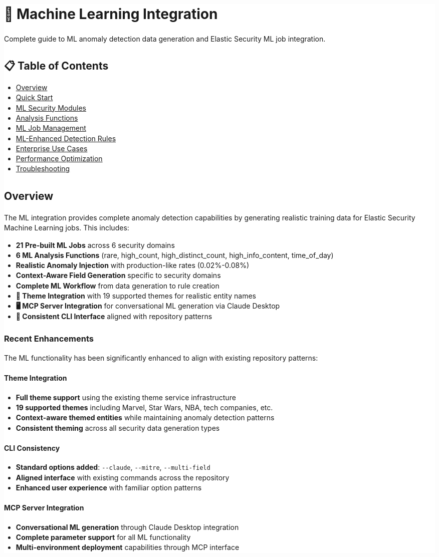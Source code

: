 # 🤖 Machine Learning Integration

Complete guide to ML anomaly detection data generation and Elastic Security ML job integration.

## 📋 Table of Contents

- [Overview](#overview)
- [Quick Start](#quick-start)
- [ML Security Modules](#ml-security-modules)
- [Analysis Functions](#analysis-functions)
- [ML Job Management](#ml-job-management)
- [ML-Enhanced Detection Rules](#ml-enhanced-detection-rules)
- [Enterprise Use Cases](#enterprise-use-cases)
- [Performance Optimization](#performance-optimization)
- [Troubleshooting](#troubleshooting)

## Overview

The ML integration provides complete anomaly detection capabilities by generating realistic training data for Elastic Security Machine Learning jobs. This includes:

- **21 Pre-built ML Jobs** across 6 security domains
- **6 ML Analysis Functions** (rare, high_count, high_distinct_count, high_info_content, time_of_day)
- **Realistic Anomaly Injection** with production-like rates (0.02%-0.08%)
- **Context-Aware Field Generation** specific to security domains
- **Complete ML Workflow** from data generation to rule creation
- **🎨 Theme Integration** with 19 supported themes for realistic entity names
- **🖥️ MCP Server Integration** for conversational ML generation via Claude Desktop
- **🔧 Consistent CLI Interface** aligned with repository patterns

### Recent Enhancements

The ML functionality has been significantly enhanced to align with existing repository patterns:

#### **Theme Integration**
- **Full theme support** using the existing theme service infrastructure
- **19 supported themes** including Marvel, Star Wars, NBA, tech companies, etc.
- **Context-aware themed entities** while maintaining anomaly detection patterns
- **Consistent theming** across all security data generation types

#### **CLI Consistency** 
- **Standard options added**: `--claude`, `--mitre`, `--multi-field`
- **Aligned interface** with existing commands across the repository
- **Enhanced user experience** with familiar option patterns

#### **MCP Server Integration**
- **Conversational ML generation** through Claude Desktop integration
- **Complete parameter support** for all ML functionality
- **Multi-environment deployment** capabilities through MCP interface
